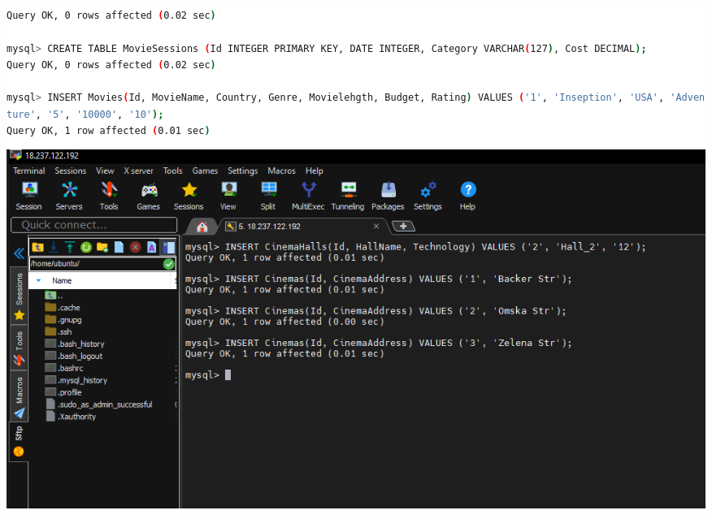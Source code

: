 ```bash
Query OK, 0 rows affected (0.02 sec)

mysql> CREATE TABLE MovieSessions (Id INTEGER PRIMARY KEY, DATE INTEGER, Category VARCHAR(127), Cost DECIMAL);
Query OK, 0 rows affected (0.02 sec)

mysql> INSERT Movies(Id, MovieName, Country, Genre, Movielehgth, Budget, Rating) VALUES ('1', 'Inseption', 'USA', 'Adventure', '5', '10000', '10');
Query OK, 1 row affected (0.01 sec)
```

![](Screenshots/Screenshot%20(88).png)
